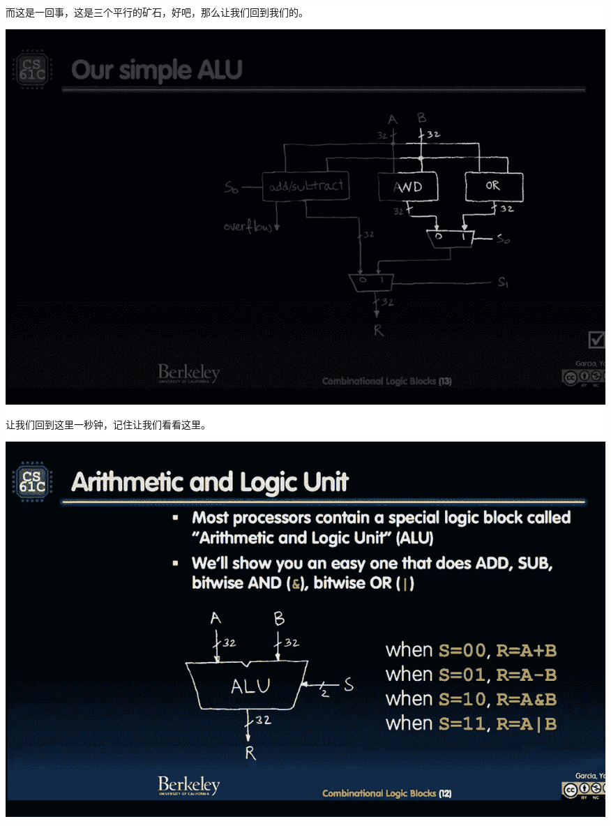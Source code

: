 而这是一回事，这是三个平行的矿石，好吧，那么让我们回到我们的。

![](img/20c495857631be128dfb4c88e5bc2b58_56.png)

让我们回到这里一秒钟，记住让我们看看这里。

![](img/20c495857631be128dfb4c88e5bc2b58_58.png)
